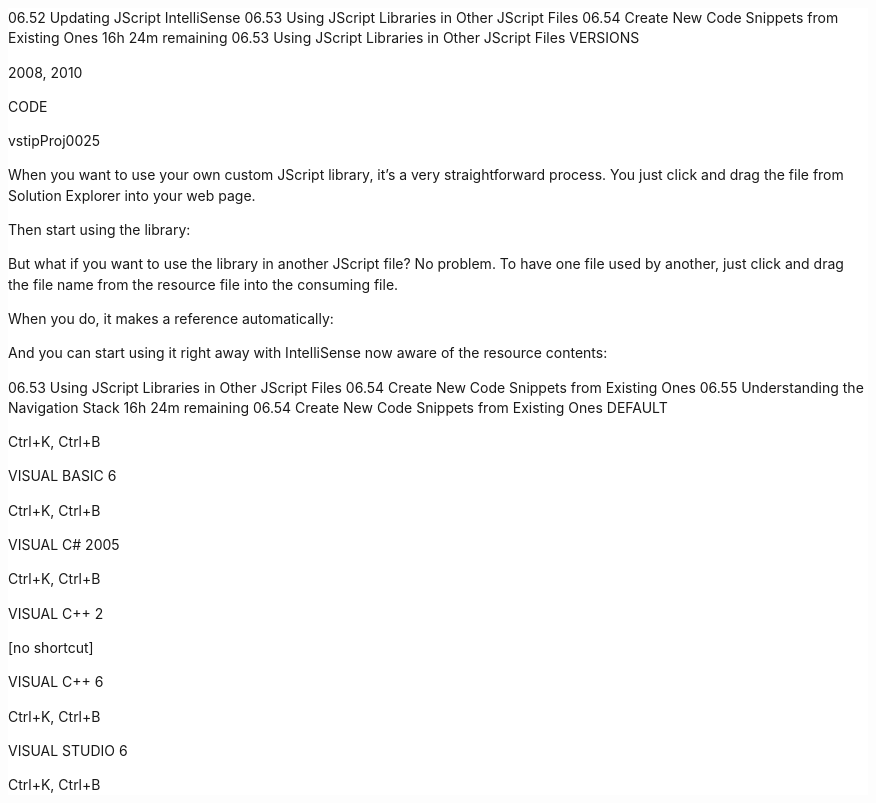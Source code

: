 



06.52 Updating JScript IntelliSense
06.53 Using JScript Libraries in Other JScript Files
06.54 Create New Code Snippets from Existing Ones
16h 24m remaining
06.53 Using JScript Libraries in Other JScript Files
VERSIONS

2008, 2010

CODE

vstipProj0025

When you want to use your own custom JScript library, it’s a very straightforward process. You just click and drag the file from Solution Explorer into your web page.


Then start using the library:


But what if you want to use the library in another JScript file? No problem. To have one file used by another, just click and drag the file name from the resource file into the consuming file.

When you do, it makes a reference automatically:


And you can start using it right away with IntelliSense now aware of the resource contents:






06.53 Using JScript Libraries in Other JScript Files
06.54 Create New Code Snippets from Existing Ones
06.55 Understanding the Navigation Stack
16h 24m remaining
06.54 Create New Code Snippets from Existing Ones
DEFAULT

Ctrl+K, Ctrl+B

VISUAL BASIC 6

Ctrl+K, Ctrl+B

VISUAL C# 2005

Ctrl+K, Ctrl+B

VISUAL C++ 2

[no shortcut]

VISUAL C++ 6

Ctrl+K, Ctrl+B

VISUAL STUDIO 6

Ctrl+K, Ctrl+B
